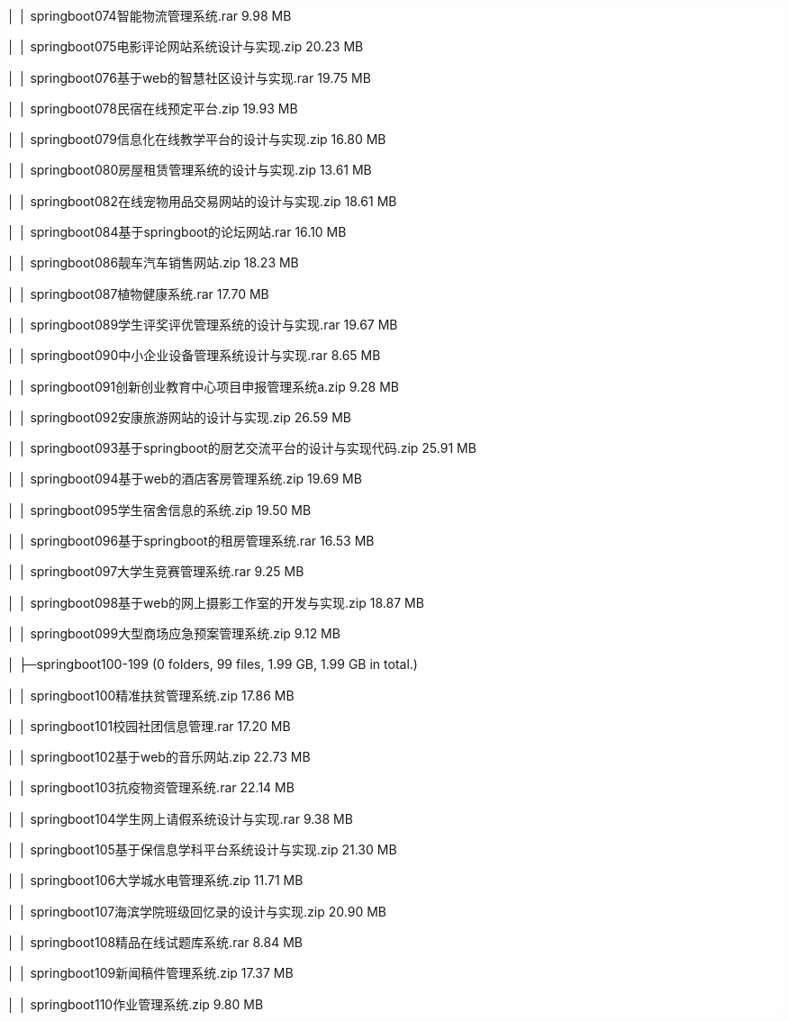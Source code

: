 │ │   springboot074智能物流管理系统.rar	9.98 MB

│ │   springboot075电影评论网站系统设计与实现.zip	20.23 MB

│ │   springboot076基于web的智慧社区设计与实现.rar	19.75 MB

│ │   springboot078民宿在线预定平台.zip	19.93 MB

│ │   springboot079信息化在线教学平台的设计与实现.zip	16.80 MB

│ │   springboot080房屋租赁管理系统的设计与实现.zip	13.61 MB

│ │   springboot082在线宠物用品交易网站的设计与实现.zip	18.61 MB

│ │   springboot084基于springboot的论坛网站.rar	16.10 MB

│ │   springboot086靓车汽车销售网站.zip	18.23 MB

│ │   springboot087植物健康系统.rar	17.70 MB

│ │   springboot089学生评奖评优管理系统的设计与实现.rar	19.67 MB

│ │   springboot090中小企业设备管理系统设计与实现.rar	8.65 MB

│ │   springboot091创新创业教育中心项目申报管理系统a.zip	9.28 MB

│ │   springboot092安康旅游网站的设计与实现.zip	26.59 MB

│ │   springboot093基于springboot的厨艺交流平台的设计与实现代码.zip	25.91 MB

│ │   springboot094基于web的酒店客房管理系统.zip	19.69 MB

│ │   springboot095学生宿舍信息的系统.zip	19.50 MB

│ │   springboot096基于springboot的租房管理系统.rar	16.53 MB

│ │   springboot097大学生竞赛管理系统.rar	9.25 MB

│ │   springboot098基于web的网上摄影工作室的开发与实现.zip	18.87 MB

│ │   springboot099大型商场应急预案管理系统.zip	9.12 MB

│ ├─springboot100-199	(0 folders, 99 files, 1.99 GB, 1.99 GB in total.)

│ │   springboot100精准扶贫管理系统.zip	17.86 MB

│ │   springboot101校园社团信息管理.rar	17.20 MB

│ │   springboot102基于web的音乐网站.zip	22.73 MB

│ │   springboot103抗疫物资管理系统.rar	22.14 MB

│ │   springboot104学生网上请假系统设计与实现.rar	9.38 MB

│ │   springboot105基于保信息学科平台系统设计与实现.zip	21.30 MB

│ │   springboot106大学城水电管理系统.zip	11.71 MB

│ │   springboot107海滨学院班级回忆录的设计与实现.zip	20.90 MB

│ │   springboot108精品在线试题库系统.rar	8.84 MB

│ │   springboot109新闻稿件管理系统.zip	17.37 MB

│ │   springboot110作业管理系统.zip	9.80 MB
